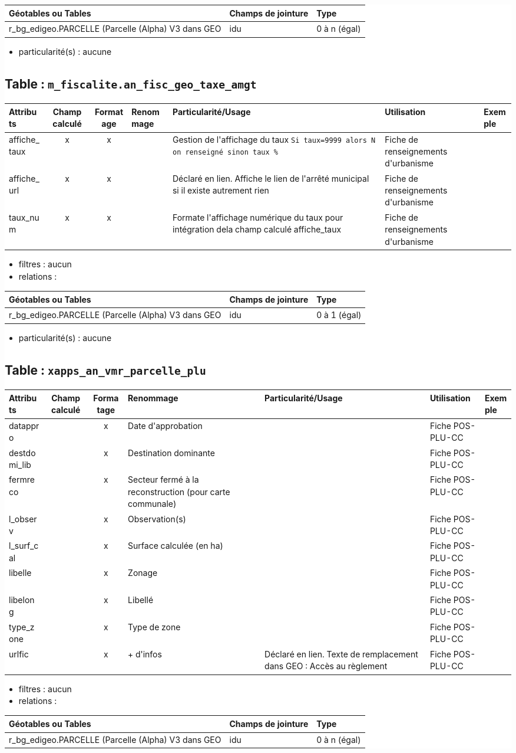 |Géotables ou Tables| Champs de jointure | Type |
|:---|:---|:---|
| r_bg_edigeo.PARCELLE (Parcelle (Alpha) V3 dans GEO | idu | 0 à n (égal) |

   * particularité(s) : aucune
   
## Table : `m_fiscalite.an_fisc_geo_taxe_amgt`

|Attributs| Champ calculé | Formatage |Renommage|Particularité/Usage|Utilisation|Exemple|
|:---|:-:|:-:|:---|:---|:---|:---|
|affiche_taux|x|x||Gestion de l'affichage du taux `Si taux=9999 alors Non renseigné sinon taux %`|Fiche de renseignements d'urbanisme||
|affiche_url|x|x||Déclaré en lien. Affiche le lien de l'arrêté municipal si il existe autrement rien|Fiche de renseignements d'urbanisme||
|taux_num |x|x||Formate l'affichage numérique du taux pour intégration dela champ calculé affiche_taux|Fiche de renseignements d'urbanisme||

   * filtres : aucun
   * relations :

|Géotables ou Tables| Champs de jointure | Type |
|:---|:---|:---|
| r_bg_edigeo.PARCELLE (Parcelle (Alpha) V3 dans GEO | idu | 0 à 1 (égal) |

   * particularité(s) : aucune
   
## Table : `xapps_an_vmr_parcelle_plu`

|Attributs| Champ calculé | Formatage |Renommage|Particularité/Usage|Utilisation|Exemple|
|:---|:-:|:-:|:---|:---|:---|:---|
|datappro ||x|Date d'approbation||Fiche POS-PLU-CC||
|destdomi_lib ||x|Destination dominante||Fiche POS-PLU-CC||
|fermreco  ||x|Secteur fermé à la reconstruction (pour carte communale)||Fiche POS-PLU-CC||
|l_observ ||x|Observation(s)||Fiche POS-PLU-CC||
|l_surf_cal ||x|Surface calculée (en ha)||Fiche POS-PLU-CC||
|libelle  ||x|Zonage||Fiche POS-PLU-CC||
|libelong  ||x|Libellé||Fiche POS-PLU-CC||
|type_zone  ||x|Type de zone||Fiche POS-PLU-CC||
|urlfic   ||x|+ d'infos|Déclaré en lien. Texte de remplacement dans GEO : Accès au règlement|Fiche POS-PLU-CC||

   * filtres : aucun
   * relations :

|Géotables ou Tables| Champs de jointure | Type |
|:---|:---|:---|
| r_bg_edigeo.PARCELLE (Parcelle (Alpha) V3 dans GEO | idu | 0 à n (égal) |
